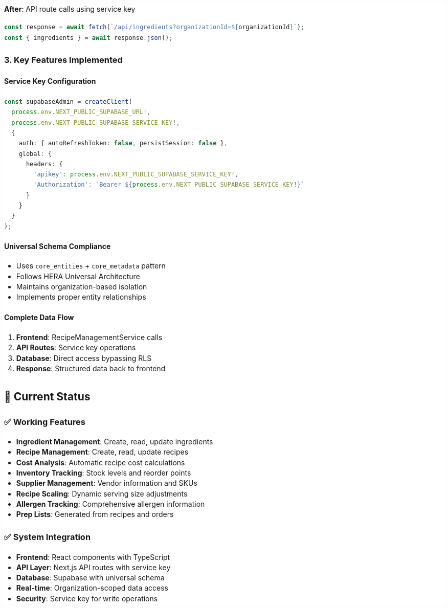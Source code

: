 **After**: API route calls using service key
```typescript
const response = await fetch(`/api/ingredients?organizationId=${organizationId}`);
const { ingredients } = await response.json();
```

### **3. Key Features Implemented**

#### **Service Key Configuration**
```typescript
const supabaseAdmin = createClient(
  process.env.NEXT_PUBLIC_SUPABASE_URL!,
  process.env.NEXT_PUBLIC_SUPABASE_SERVICE_KEY!,
  {
    auth: { autoRefreshToken: false, persistSession: false },
    global: {
      headers: {
        'apikey': process.env.NEXT_PUBLIC_SUPABASE_SERVICE_KEY!,
        'Authorization': `Bearer ${process.env.NEXT_PUBLIC_SUPABASE_SERVICE_KEY!}`
      }
    }
  }
);
```

#### **Universal Schema Compliance**
- Uses `core_entities` + `core_metadata` pattern
- Follows HERA Universal Architecture
- Maintains organization-based isolation
- Implements proper entity relationships

#### **Complete Data Flow**
1. **Frontend**: RecipeManagementService calls
2. **API Routes**: Service key operations
3. **Database**: Direct access bypassing RLS
4. **Response**: Structured data back to frontend

## 🎯 **Current Status**

### **✅ Working Features**
- **Ingredient Management**: Create, read, update ingredients
- **Recipe Management**: Create, read, update recipes
- **Cost Analysis**: Automatic recipe cost calculations
- **Inventory Tracking**: Stock levels and reorder points
- **Supplier Management**: Vendor information and SKUs
- **Recipe Scaling**: Dynamic serving size adjustments
- **Allergen Tracking**: Comprehensive allergen information
- **Prep Lists**: Generated from recipes and orders

### **✅ System Integration**
- **Frontend**: React components with TypeScript
- **API Layer**: Next.js API routes with service key
- **Database**: Supabase with universal schema
- **Real-time**: Organization-scoped data access
- **Security**: Service key for write operations
